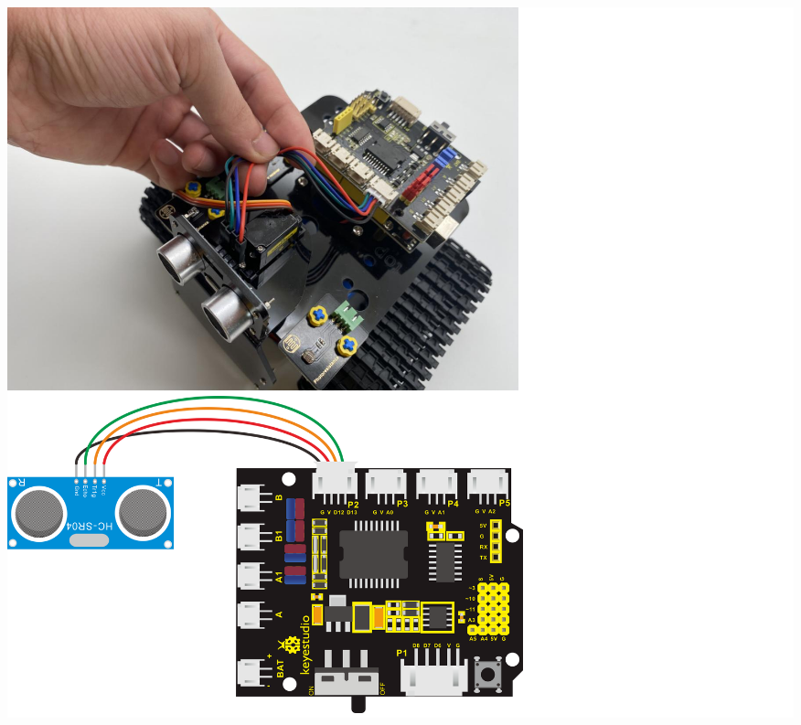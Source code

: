 <p><img src="/media/caef69190626920963fad738d7dcc025.jpeg" style="width:5.82431in;height:4.36806in" /><img src="/media/a5bdd6bb9bbe9db82c93e9193cbac4cd.png" style="width:5.87431in;height:3.61597in" /></p></td>
<td></td>
</tr>
<tr class="even">